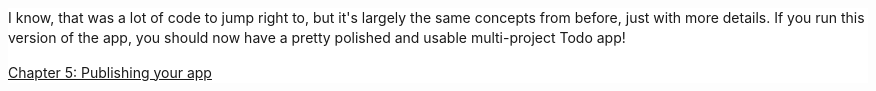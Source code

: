 I know, that was a lot of code to jump right to, but it's largely the same concepts from before, just with more details. If you run this version of the app, you should now have a pretty polished and usable multi-project Todo app!


[Chapter 5: Publishing your app](publishing.html)


